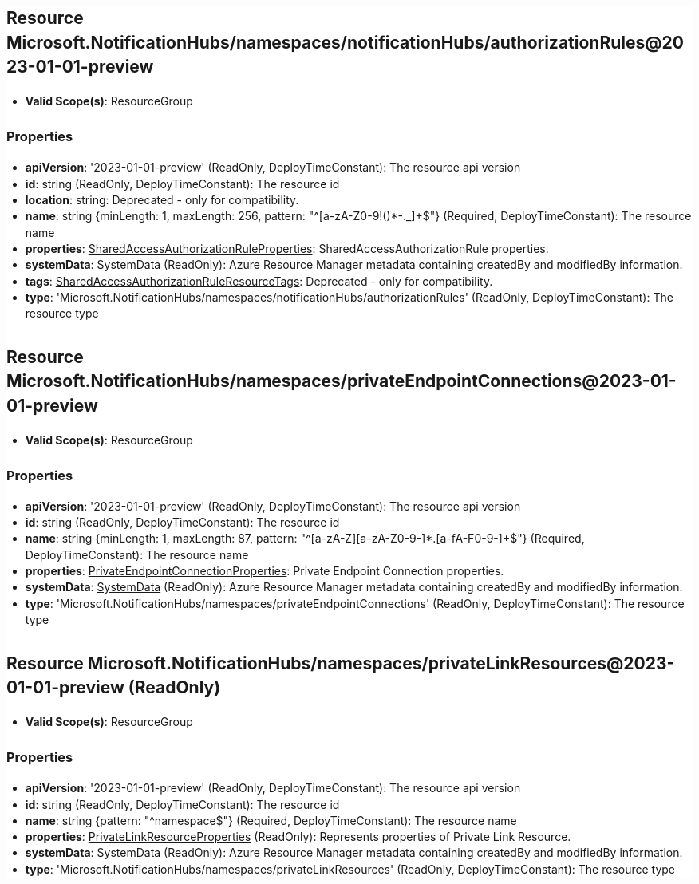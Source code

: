 ## Resource Microsoft.NotificationHubs/namespaces/notificationHubs/authorizationRules@2023-01-01-preview
* **Valid Scope(s)**: ResourceGroup
### Properties
* **apiVersion**: '2023-01-01-preview' (ReadOnly, DeployTimeConstant): The resource api version
* **id**: string (ReadOnly, DeployTimeConstant): The resource id
* **location**: string: Deprecated - only for compatibility.
* **name**: string {minLength: 1, maxLength: 256, pattern: "^[a-zA-Z0-9!()*-._]+$"} (Required, DeployTimeConstant): The resource name
* **properties**: [SharedAccessAuthorizationRuleProperties](#sharedaccessauthorizationruleproperties): SharedAccessAuthorizationRule properties.
* **systemData**: [SystemData](#systemdata) (ReadOnly): Azure Resource Manager metadata containing createdBy and modifiedBy information.
* **tags**: [SharedAccessAuthorizationRuleResourceTags](#sharedaccessauthorizationruleresourcetags): Deprecated - only for compatibility.
* **type**: 'Microsoft.NotificationHubs/namespaces/notificationHubs/authorizationRules' (ReadOnly, DeployTimeConstant): The resource type

## Resource Microsoft.NotificationHubs/namespaces/privateEndpointConnections@2023-01-01-preview
* **Valid Scope(s)**: ResourceGroup
### Properties
* **apiVersion**: '2023-01-01-preview' (ReadOnly, DeployTimeConstant): The resource api version
* **id**: string (ReadOnly, DeployTimeConstant): The resource id
* **name**: string {minLength: 1, maxLength: 87, pattern: "^[a-zA-Z][a-zA-Z0-9-]*\.[a-fA-F0-9\-]+$"} (Required, DeployTimeConstant): The resource name
* **properties**: [PrivateEndpointConnectionProperties](#privateendpointconnectionproperties): Private Endpoint Connection properties.
* **systemData**: [SystemData](#systemdata) (ReadOnly): Azure Resource Manager metadata containing createdBy and modifiedBy information.
* **type**: 'Microsoft.NotificationHubs/namespaces/privateEndpointConnections' (ReadOnly, DeployTimeConstant): The resource type

## Resource Microsoft.NotificationHubs/namespaces/privateLinkResources@2023-01-01-preview (ReadOnly)
* **Valid Scope(s)**: ResourceGroup
### Properties
* **apiVersion**: '2023-01-01-preview' (ReadOnly, DeployTimeConstant): The resource api version
* **id**: string (ReadOnly, DeployTimeConstant): The resource id
* **name**: string {pattern: "^namespace$"} (Required, DeployTimeConstant): The resource name
* **properties**: [PrivateLinkResourceProperties](#privatelinkresourceproperties) (ReadOnly): Represents properties of Private Link Resource.
* **systemData**: [SystemData](#systemdata) (ReadOnly): Azure Resource Manager metadata containing createdBy and modifiedBy information.
* **type**: 'Microsoft.NotificationHubs/namespaces/privateLinkResources' (ReadOnly, DeployTimeConstant): The resource type
